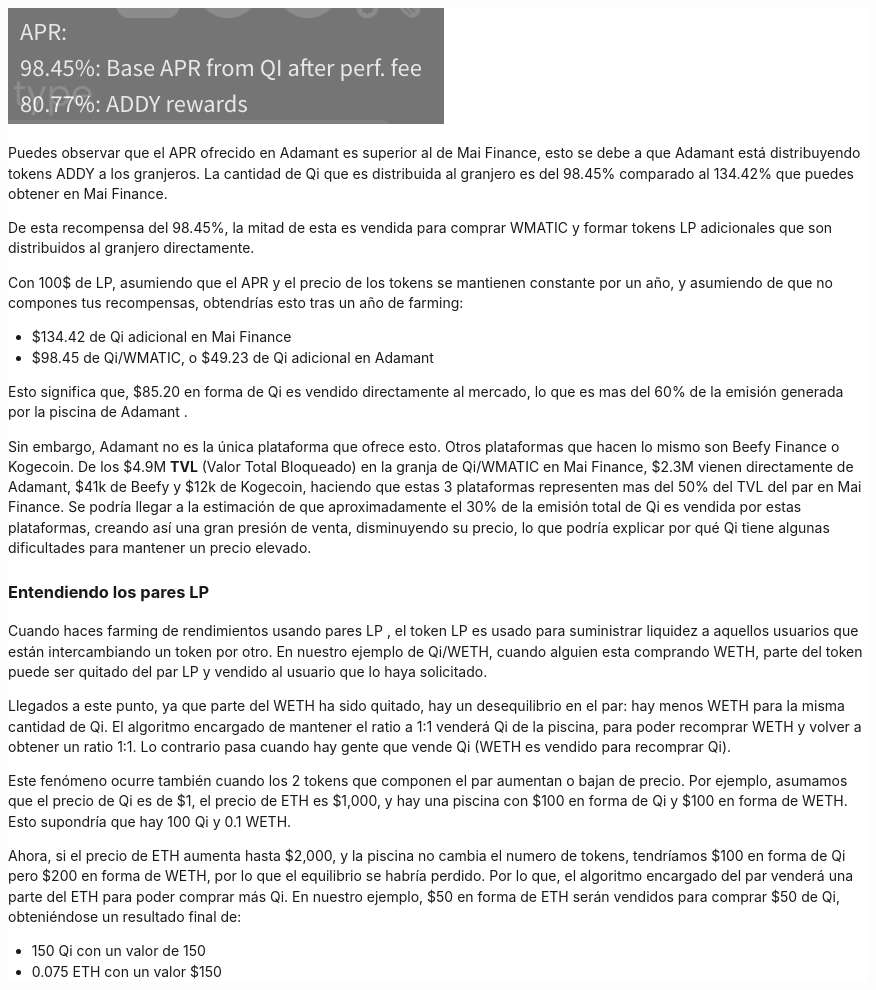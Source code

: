 ![Detalles del APR del 179.23% garantizado por Adamant](../.gitbook/assets/image%20%2814%29.png)

Puedes observar que el APR ofrecido en Adamant es superior al de Mai Finance, esto se debe a que Adamant está distribuyendo tokens ADDY a los granjeros. La cantidad de Qi que es distribuida al granjero es del 98.45% comparado al 134.42% que puedes obtener en Mai Finance.

De esta recompensa del 98.45%, la mitad de esta es vendida para comprar WMATIC y formar tokens LP adicionales que son distribuidos al granjero directamente.

Con 100$ de LP, asumiendo que el APR y el precio de los tokens se mantienen constante por un año, y asumiendo de que no compones tus recompensas, obtendrías esto tras un año de farming:

* $134.42 de Qi adicional en Mai Finance
* $98.45 de Qi/WMATIC, o $49.23 de Qi adicional en Adamant

Esto significa que, $85.20 en forma de Qi es vendido directamente al mercado, lo que es mas del 60% de la emisión generada por la piscina de Adamant .

Sin embargo, Adamant no es la única plataforma que ofrece esto. Otros plataformas que hacen lo mismo son Beefy Finance o Kogecoin. De los $4.9M **TVL** \(Valor Total Bloqueado\) en la granja de Qi/WMATIC en Mai Finance, $2.3M vienen directamente de Adamant, $41k de Beefy y $12k de Kogecoin, haciendo que estas 3 plataformas representen mas del 50% del TVL del par en Mai Finance. Se podría llegar a la estimación de que aproximadamente el 30% de la emisión total de Qi es vendida por estas plataformas, creando así una gran presión de venta, disminuyendo su precio, lo que podría explicar por qué Qi tiene algunas dificultades para mantener un precio elevado.

### Entendiendo los pares LP

Cuando haces farming de rendimientos usando pares LP , el token LP es usado para suministrar liquidez a aquellos usuarios que están intercambiando un token por otro. En nuestro ejemplo de Qi/WETH, cuando alguien esta comprando WETH, parte del token puede ser quitado del par LP y vendido al usuario que lo haya solicitado.

Llegados a este punto, ya que parte del WETH ha sido quitado, hay un desequilibrio en el par: hay menos WETH para la misma cantidad de Qi. El algoritmo encargado de mantener el ratio a 1:1 venderá Qi de la piscina, para poder recomprar WETH y volver a obtener un ratio 1:1. Lo contrario pasa cuando hay gente que vende Qi \(WETH es vendido para recomprar Qi\).

Este fenómeno ocurre también cuando los 2 tokens que componen el par aumentan o bajan de precio. Por ejemplo, asumamos que el precio de Qi es de $1, el precio de ETH es $1,000, y hay una piscina con $100 en forma de Qi y $100 en forma de WETH. Esto supondría que hay 100 Qi y 0.1 WETH.

Ahora, si el precio de ETH aumenta hasta $2,000, y la piscina no cambia el numero de tokens, tendríamos $100 en forma de Qi pero $200 en forma de WETH, por lo que el equilibrio se habría perdido. Por lo que, el algoritmo encargado del par venderá una parte del ETH para poder comprar más Qi. En nuestro ejemplo, $50 en forma de ETH serán vendidos para comprar $50 de Qi, obteniéndose un resultado final de:

* 150 Qi con un valor de $150$
* 0.075 ETH con un valor $150
